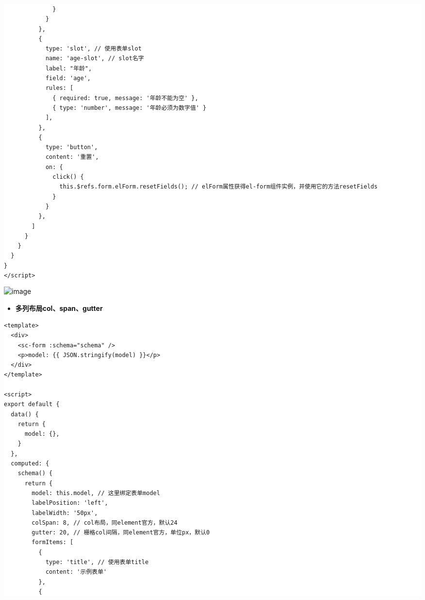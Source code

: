 ```
              }
            }
          },
          {
            type: 'slot', // 使用表单slot
            name: 'age-slot', // slot名字
            label: "年龄",
            field: 'age',
            rules: [
              { required: true, message: '年龄不能为空' },
              { type: 'number', message: '年龄必须为数字值' }
            ],
          },
          {
            type: 'button',
            content: '重置',
            on: {
              click() {
                this.$refs.form.elForm.resetFields(); // elForm属性获得el-form组件实例，并使用它的方法resetFields
              }
            }
          },
        ]
      }
    }
  }
}
</script>
```

![image](http://team.3dxtyun.com/uploads/picture/40/202401/b1484695ee2362a43fa9ad77234943ce.jpg)

- **多列布局col、span、gutter**


```
<template>
  <div>
    <sc-form :schema="schema" />
    <p>model: {{ JSON.stringify(model) }}</p>
  </div>
</template>

<script>
export default {
  data() {
    return {
      model: {},
    }
  },
  computed: {
    schema() {
      return {
        model: this.model, // 这里绑定表单model
        labelPosition: 'left',
        labelWidth: '50px',
        colSpan: 8, // col布局，同element官方，默认24
        gutter: 20, // 栅格col间隔，同element官方，单位px，默认0
        formItems: [
          {
            type: 'title', // 使用表单title
            content: '示例表单'
          },
          {
```